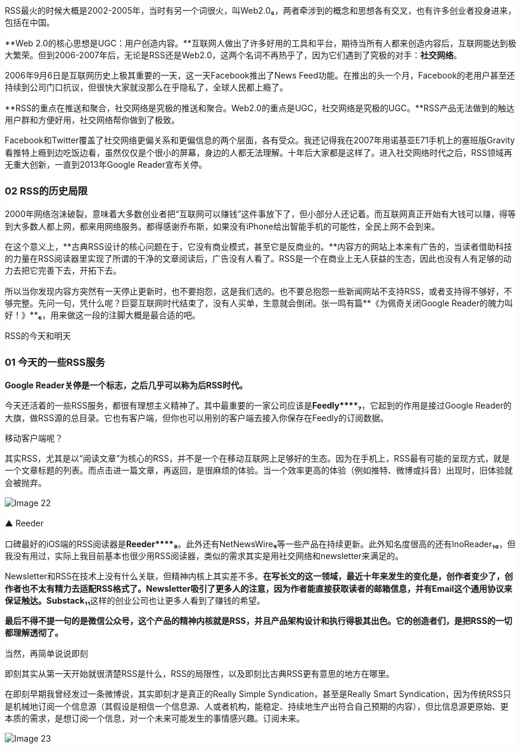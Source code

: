 RSS最火的时候大概是2002-2005年，当时有另一个词很火，叫Web2.0**₅**，两者牵涉到的概念和思想各有交叉，也有许多创业者投身进来，包括在中国。

**Web 2.0的核心思想是UGC：用户创造内容。**互联网人做出了许多好用的工具和平台，期待当所有人都来创造内容后，互联网能达到极大繁荣。但到2006-2007年后，无论是RSS还是Web2.0，这两个名词不再热乎了，因为它们遇到了究极的对手：**社交网络**。

2006年9月6日是互联网历史上极其重要的一天，这一天Facebook推出了News Feed功能。在推出的头一个月，Facebook的老用户甚至还持续到公司门口抗议，但很快大家就没那么在乎隐私了，全球人民都上瘾了。

**RSS的重点在推送和聚合，社交网络是究极的推送和聚合。Web2.0的重点是UGC，社交网络是究极的UGC。**RSS产品无法做到的触达用户群和方便好用，社交网络帮你做到了极致。

Facebook和Twitter覆盖了社交网络更偏关系和更偏信息的两个层面，各有受众。我还记得我在2007年用诺基亚E71手机上的塞班版Gravity看推特上瘾到边吃饭边看，虽然仅仅是个很小的屏幕，身边的人都无法理解。十年后大家都是这样了。进入社交网络时代之后，RSS领域再无重大创新，一直到2013年Google Reader宣布关停。

### **02 RSS的历史局限**

2000年网络泡沫破裂，意味着大多数创业者把“互联网可以赚钱”这件事放下了，但小部分人还记着。而互联网真正开始有大钱可以赚，得等到大多数人都上网，都来用网络服务。都得感谢乔布斯，如果没有iPhone给出智能手机的可能性，全民上网不会到来。

在这个意义上，**古典RSS设计的核心问题在于，它没有商业模式，甚至它是反商业的。**内容方的网站上本来有广告的，当读者借助科技的力量在RSS阅读器里实现了所谓的干净的文章阅读后，广告没有人看了。RSS是一个在商业上无人获益的生态，因此也没有人有足够的动力去把它完善下去，开拓下去。

所以当你发现内容方突然有一天停止更新时，也不要抱怨，这是我们选的。也不要总抱怨一些新闻网站不支持RSS，或者支持得不够好，不够完整。先问一句，凭什么呢？巨婴互联网时代结束了，没有人买单，生意就会倒闭。张一鸣有篇**《为佩奇关闭Google Reader的魄力叫好！》****₆**，用来做这一段的注脚大概是最合适的吧。

RSS的今天和明天

### **01 今天的一些RSS服务**

**Google Reader关停是一个标志，之后几乎可以称为后RSS时代。**

今天还活着的一些RSS服务，都很有理想主义精神了。其中最重要的一家公司应该是**Feedly****₇**，它起到的作用是接过Google Reader的大旗，做RSS源的总目录。它也有客户端，但你也可以用别的客户端去接入你保存在Feedly的订阅数据。

移动客户端呢？

其实RSS，尤其是以“阅读文章”为核心的RSS，并不是一个在移动互联网上足够好的生态。因为在手机上，RSS最有可能的呈现方式，就是一个文章标题的列表。而点击进一篇文章，再返回，是很麻烦的体验。当一个效率更高的体验（例如推特、微博或抖音）出现时，旧体验就会被抛弃。

![Image 22](https://mmbiz.qpic.cn/sz_mmbiz_png/LqHicicGW1vmxRaOib8pzSSyT4Qe7kRzVAEzyz0IVPcSIXibgyvFlj2aydMDN17JRlLoibfQFaUIicYjKJJN6zoTfhRQ/640?wx_fmt=png)

▲ Reeder

口碑最好的iOS端的RSS阅读器是**Reeder****₈**。此外还有NetNewsWire**₉**等一些产品在持续更新。此外知名度很高的还有InoReader**₁₀**，但我没有用过，实际上我目前基本也很少用RSS阅读器，类似的需求其实是用社交网络和newsletter来满足的。

Newsletter和RSS在技术上没有什么关联，但精神内核上其实差不多。**在写长文的这一领域，最近十年来发生的变化是，创作者变少了，创作者也不太有精力去适配RSS格式了。**Newsletter吸引了更多人的注意，因为作者能直接获取读者的邮箱信息，并有Email这个通用协议来保证触达。Substack**₁₁**这样的创业公司也让更多人看到了赚钱的希望。

**最后不得不提一句的是微信公众号，这个产品的精神内核就是RSS，并且产品架构设计和执行得极其出色。它的创造者们，是把RSS的一切都理解透彻了。**

当然，再简单说说即刻

即刻其实从第一天开始就很清楚RSS是什么，RSS的局限性，以及即刻比古典RSS更有意思的地方在哪里。

在即刻早期我曾经发过一条微博说，其实即刻才是真正的Really Simple Syndication，甚至是Really Smart Syndication，因为传统RSS只是机械地订阅一个信息源（其假设是相信一个信息源、人或者机构，能稳定、持续地生产出符合自己预期的内容），但比信息源更原始、更本质的需求，是想订阅一个信息，对一个未来可能发生的事情感兴趣。订阅未来。

![Image 23](https://mmbiz.qpic.cn/sz_mmbiz_jpg/LqHicicGW1vmwfcuRXhRY6zrDKz1aOMGuY3km60BQuHYmsscJMnz1t1XyDFhk6jWh3aFDHGEggHQ53nfxlV44nRg/640?wx_fmt=jpeg)
